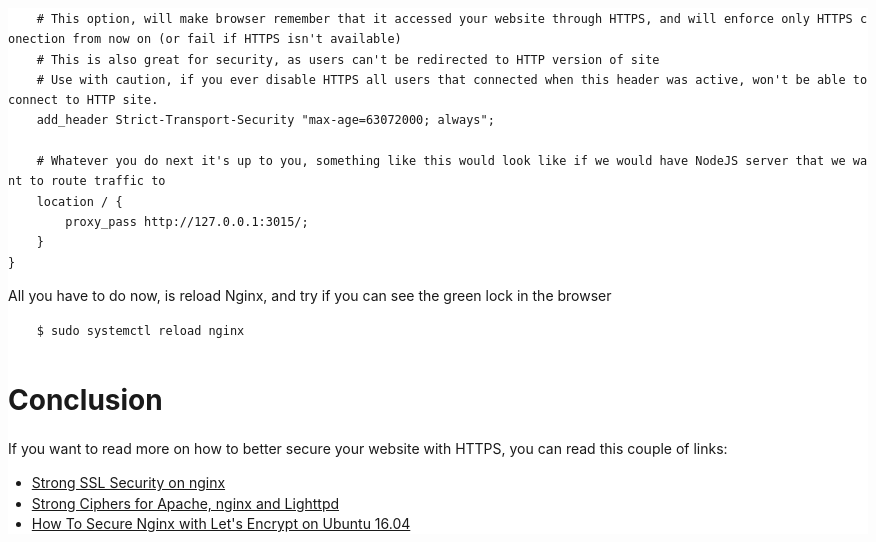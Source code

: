 		# This option, will make browser remember that it accessed your website through HTTPS, and will enforce only HTTPS conection from now on (or fail if HTTPS isn't available)
		# This is also great for security, as users can't be redirected to HTTP version of site
		# Use with caution, if you ever disable HTTPS all users that connected when this header was active, won't be able to connect to HTTP site.
		add_header Strict-Transport-Security "max-age=63072000; always";
	
		# Whatever you do next it's up to you, something like this would look like if we would have NodeJS server that we want to route traffic to
	    location / {
	    	proxy_pass http://127.0.0.1:3015/;
	    }
	}

All you have to do now, is reload Nginx, and try if you can see the green lock in the browser

		$ sudo systemctl reload nginx

# Conclusion
If you want to read more on how to better secure your website with HTTPS, you can read this couple of links:
 - [Strong SSL Security on nginx](https://raymii.org/s/tutorials/Strong_SSL_Security_On_nginx.html)
 - [Strong Ciphers for Apache, nginx and Lighttpd](https://cipherli.st)
 - [How To Secure Nginx with Let's Encrypt on Ubuntu 16.04](https://www.digitalocean.com/community/tutorials/how-to-secure-nginx-with-let-s-encrypt-on-ubuntu-16-04)
